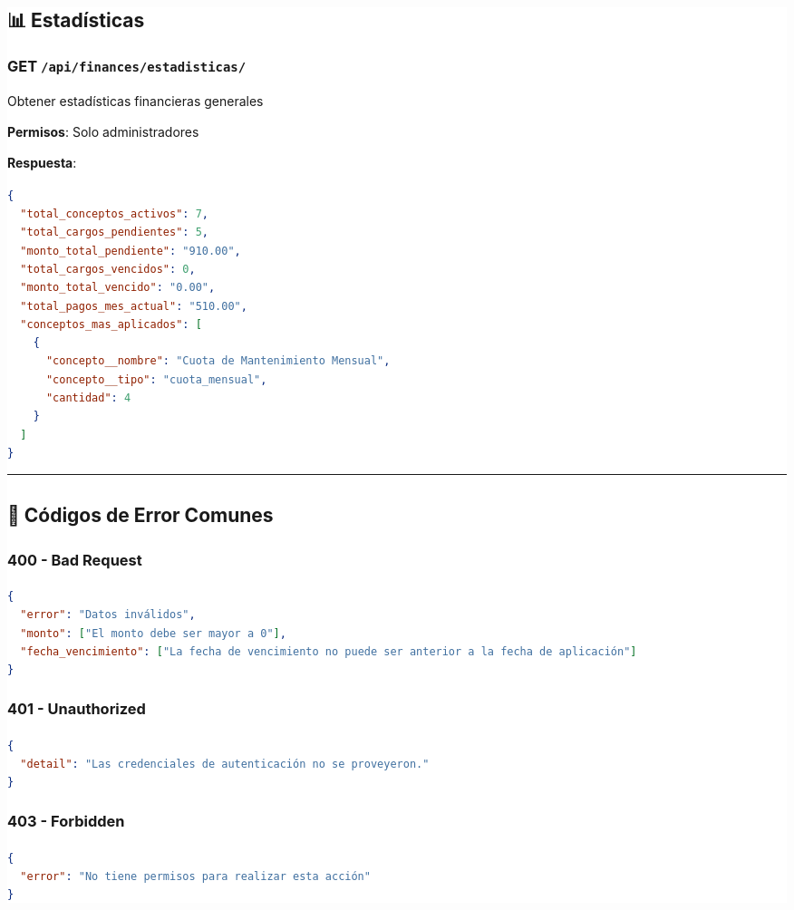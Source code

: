 
## 📊 Estadísticas

### GET `/api/finances/estadisticas/`
Obtener estadísticas financieras generales

**Permisos**: Solo administradores

**Respuesta**:
```json
{
  "total_conceptos_activos": 7,
  "total_cargos_pendientes": 5,
  "monto_total_pendiente": "910.00",
  "total_cargos_vencidos": 0,
  "monto_total_vencido": "0.00",
  "total_pagos_mes_actual": "510.00",
  "conceptos_mas_aplicados": [
    {
      "concepto__nombre": "Cuota de Mantenimiento Mensual",
      "concepto__tipo": "cuota_mensual",
      "cantidad": 4
    }
  ]
}
```

---

## 🚫 Códigos de Error Comunes

### 400 - Bad Request
```json
{
  "error": "Datos inválidos",
  "monto": ["El monto debe ser mayor a 0"],
  "fecha_vencimiento": ["La fecha de vencimiento no puede ser anterior a la fecha de aplicación"]
}
```

### 401 - Unauthorized
```json
{
  "detail": "Las credenciales de autenticación no se proveyeron."
}
```

### 403 - Forbidden
```json
{
  "error": "No tiene permisos para realizar esta acción"
}
```
